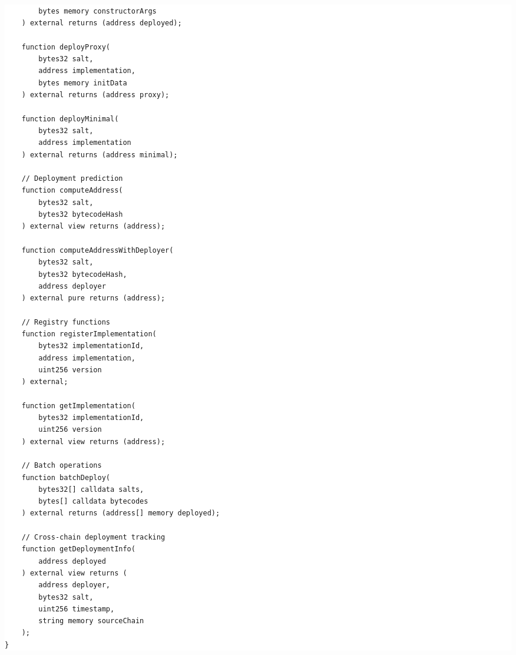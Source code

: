 ```solidity
        bytes memory constructorArgs
    ) external returns (address deployed);
    
    function deployProxy(
        bytes32 salt,
        address implementation,
        bytes memory initData
    ) external returns (address proxy);
    
    function deployMinimal(
        bytes32 salt,
        address implementation
    ) external returns (address minimal);
    
    // Deployment prediction
    function computeAddress(
        bytes32 salt,
        bytes32 bytecodeHash
    ) external view returns (address);
    
    function computeAddressWithDeployer(
        bytes32 salt,
        bytes32 bytecodeHash,
        address deployer
    ) external pure returns (address);
    
    // Registry functions
    function registerImplementation(
        bytes32 implementationId,
        address implementation,
        uint256 version
    ) external;
    
    function getImplementation(
        bytes32 implementationId,
        uint256 version
    ) external view returns (address);
    
    // Batch operations
    function batchDeploy(
        bytes32[] calldata salts,
        bytes[] calldata bytecodes
    ) external returns (address[] memory deployed);
    
    // Cross-chain deployment tracking
    function getDeploymentInfo(
        address deployed
    ) external view returns (
        address deployer,
        bytes32 salt,
        uint256 timestamp,
        string memory sourceChain
    );
}
```
